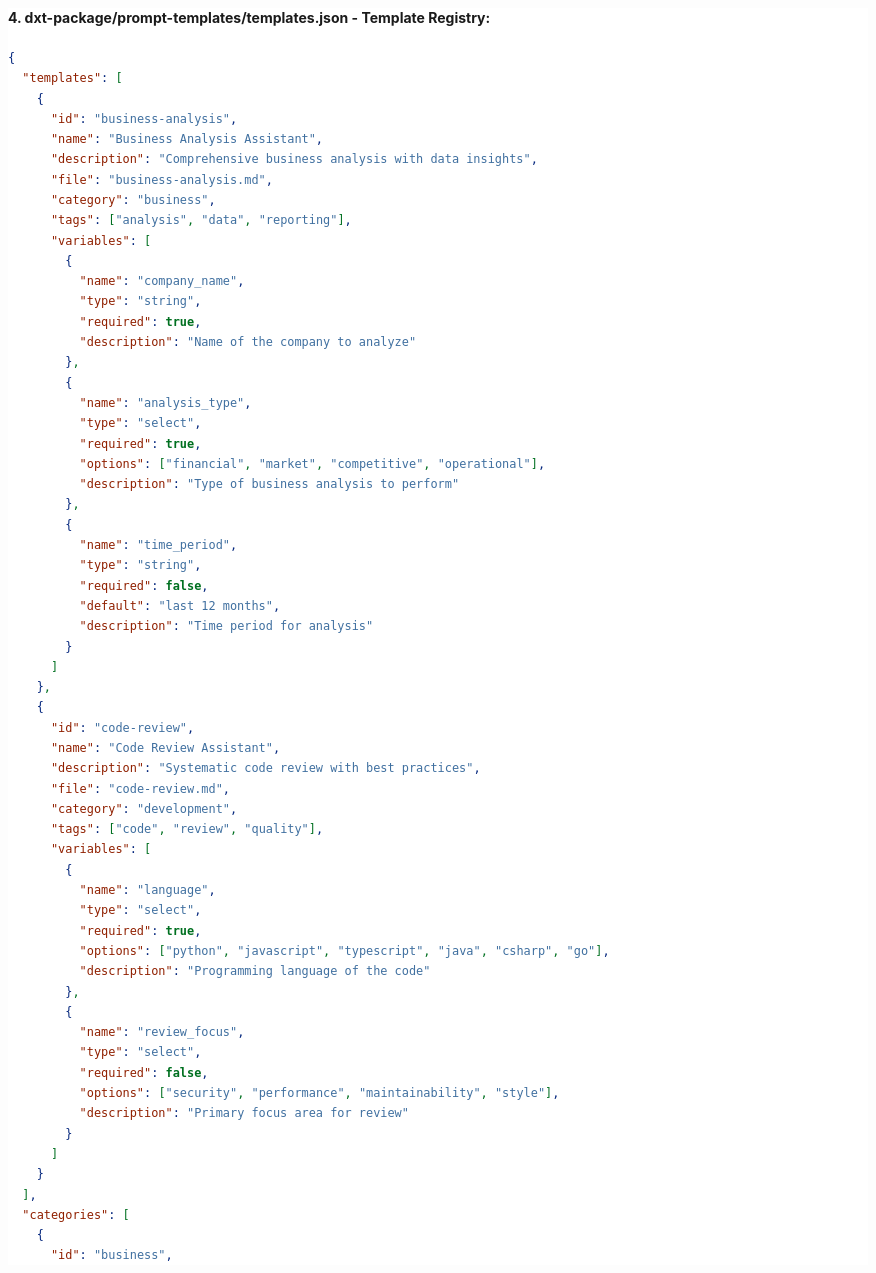 #### 4. **dxt-package/prompt-templates/templates.json** - Template Registry:
```json
{
  "templates": [
    {
      "id": "business-analysis",
      "name": "Business Analysis Assistant",
      "description": "Comprehensive business analysis with data insights",
      "file": "business-analysis.md",
      "category": "business",
      "tags": ["analysis", "data", "reporting"],
      "variables": [
        {
          "name": "company_name",
          "type": "string",
          "required": true,
          "description": "Name of the company to analyze"
        },
        {
          "name": "analysis_type",
          "type": "select",
          "required": true,
          "options": ["financial", "market", "competitive", "operational"],
          "description": "Type of business analysis to perform"
        },
        {
          "name": "time_period",
          "type": "string",
          "required": false,
          "default": "last 12 months",
          "description": "Time period for analysis"
        }
      ]
    },
    {
      "id": "code-review",
      "name": "Code Review Assistant", 
      "description": "Systematic code review with best practices",
      "file": "code-review.md",
      "category": "development",
      "tags": ["code", "review", "quality"],
      "variables": [
        {
          "name": "language",
          "type": "select",
          "required": true,
          "options": ["python", "javascript", "typescript", "java", "csharp", "go"],
          "description": "Programming language of the code"
        },
        {
          "name": "review_focus",
          "type": "select", 
          "required": false,
          "options": ["security", "performance", "maintainability", "style"],
          "description": "Primary focus area for review"
        }
      ]
    }
  ],
  "categories": [
    {
      "id": "business",
```